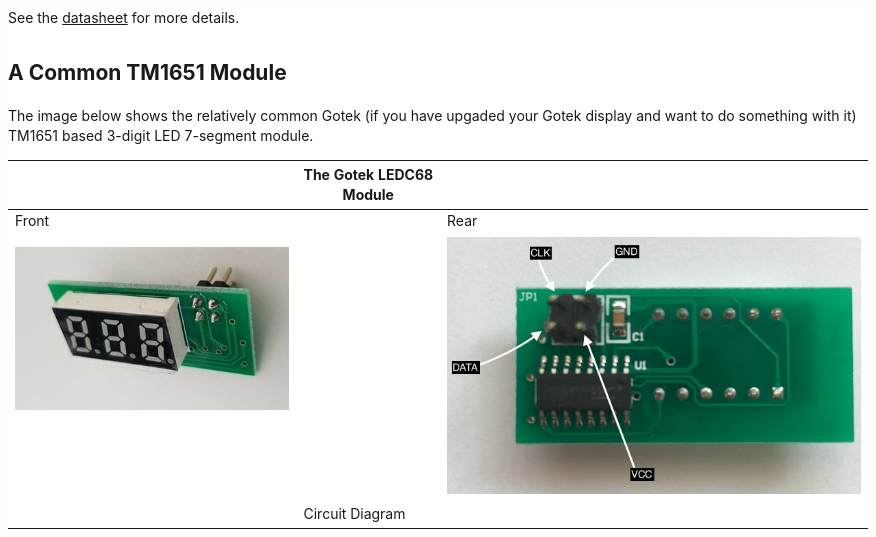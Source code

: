 See the [datasheet](datasheets/TM1651_V1.1_EN.pdf) for more details.


## A Common TM1651 Module

The image below shows the relatively common Gotek (if you have upgaded your Gotek display and want to do something with it) TM1651 based 3-digit LED 7-segment module.

| | The Gotek LEDC68 Module | |
|-------|-------|-------|
| Front | | Rear |
| ![LEDC68 Module - Front](images/Gotek_LEDC68-Front.jpg) | | ![LEDC68 Module - Rear](images/Gotek_LEDC68-Rear.jpg) |
| | Circuit Diagram | |